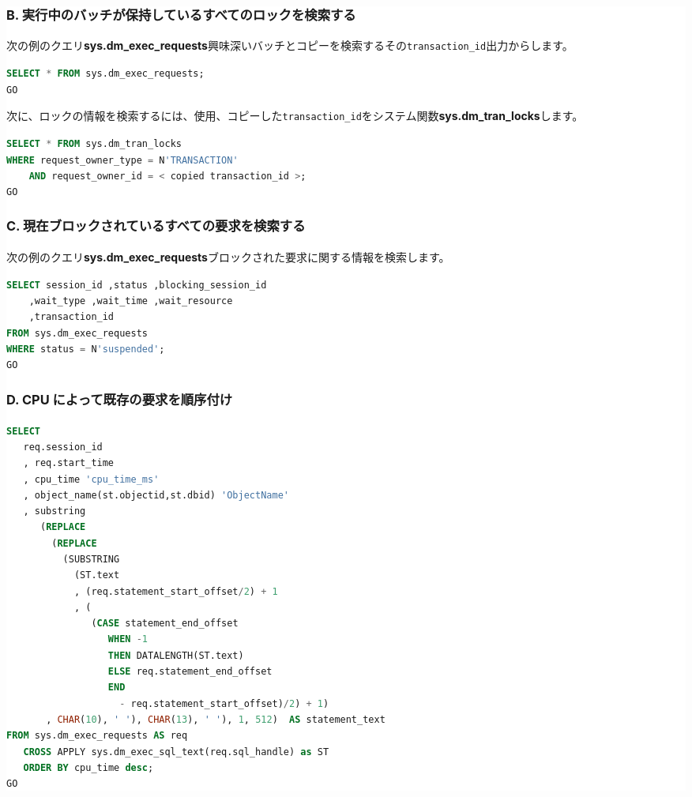 ### <a name="b-finding-all-locks-that-a-running-batch-is-holding"></a>B. 実行中のバッチが保持しているすべてのロックを検索する

次の例のクエリ**sys.dm_exec_requests**興味深いバッチとコピーを検索するその`transaction_id`出力からします。

```sql
SELECT * FROM sys.dm_exec_requests;  
GO
```

次に、ロックの情報を検索するには、使用、コピーした`transaction_id`をシステム関数**sys.dm_tran_locks**します。  

```sql
SELECT * FROM sys.dm_tran_locks
WHERE request_owner_type = N'TRANSACTION'
    AND request_owner_id = < copied transaction_id >;
GO  
```

### <a name="c-finding-all-currently-blocked-requests"></a>C. 現在ブロックされているすべての要求を検索する

次の例のクエリ**sys.dm_exec_requests**ブロックされた要求に関する情報を検索します。  

```sql
SELECT session_id ,status ,blocking_session_id  
    ,wait_type ,wait_time ,wait_resource
    ,transaction_id
FROM sys.dm_exec_requests
WHERE status = N'suspended';  
GO  
```  

### <a name="d-ordering-existing-requests-by-cpu"></a>D. CPU によって既存の要求を順序付け

```sql
SELECT 
   req.session_id
   , req.start_time
   , cpu_time 'cpu_time_ms'
   , object_name(st.objectid,st.dbid) 'ObjectName' 
   , substring
      (REPLACE
        (REPLACE
          (SUBSTRING
            (ST.text
            , (req.statement_start_offset/2) + 1
            , (
               (CASE statement_end_offset
                  WHEN -1
                  THEN DATALENGTH(ST.text)  
                  ELSE req.statement_end_offset
                  END
                    - req.statement_start_offset)/2) + 1)
       , CHAR(10), ' '), CHAR(13), ' '), 1, 512)  AS statement_text  
FROM sys.dm_exec_requests AS req  
   CROSS APPLY sys.dm_exec_sql_text(req.sql_handle) as ST
   ORDER BY cpu_time desc;
GO
```
